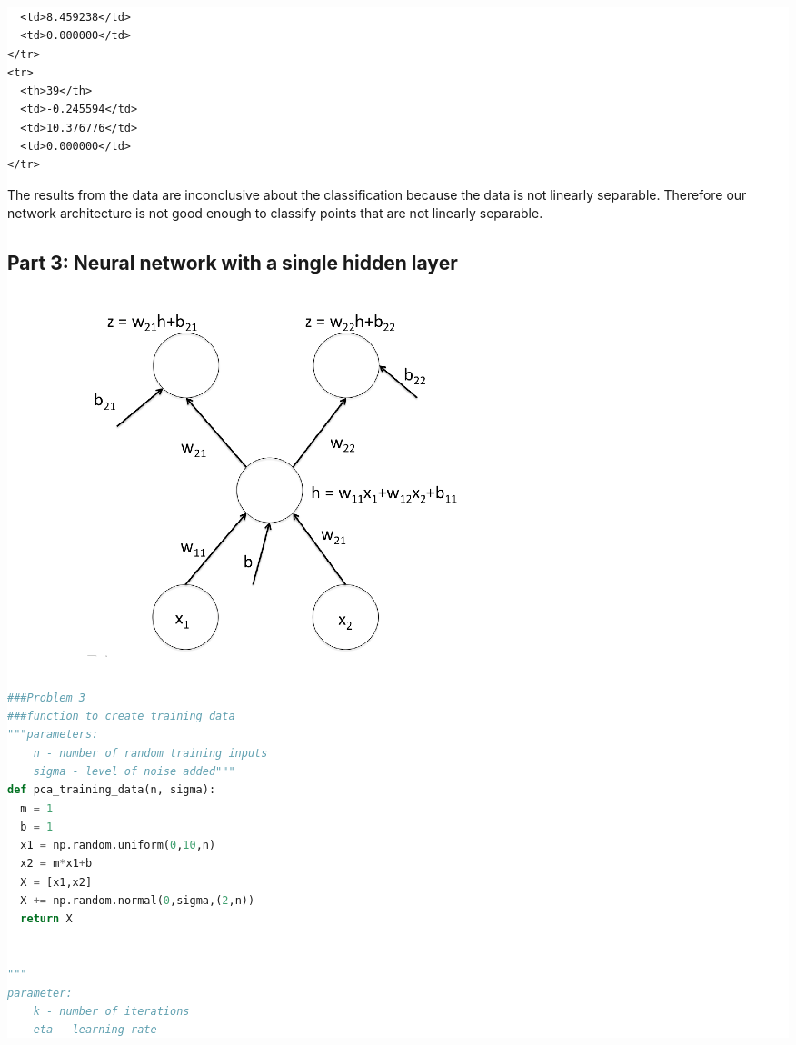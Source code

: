       <td>8.459238</td>
      <td>0.000000</td>
    </tr>
    <tr>
      <th>39</th>
      <td>-0.245594</td>
      <td>10.376776</td>
      <td>0.000000</td>
    </tr>
  </tbody>
</table>
</div>



The results from the data are inconclusive about the classification because the data is not linearly separable.
Therefore our network architecture is not good enough to classify points that are not linearly separable.

## Part 3: Neural network with a single hidden layer
![title](simpleArch3.png)


```python
###Problem 3
###function to create training data
"""parameters:
    n - number of random training inputs
    sigma - level of noise added"""
def pca_training_data(n, sigma):
  m = 1
  b = 1
  x1 = np.random.uniform(0,10,n)
  x2 = m*x1+b
  X = [x1,x2]
  X += np.random.normal(0,sigma,(2,n))
  return X


"""
parameter:
    k - number of iterations
    eta - learning rate
```